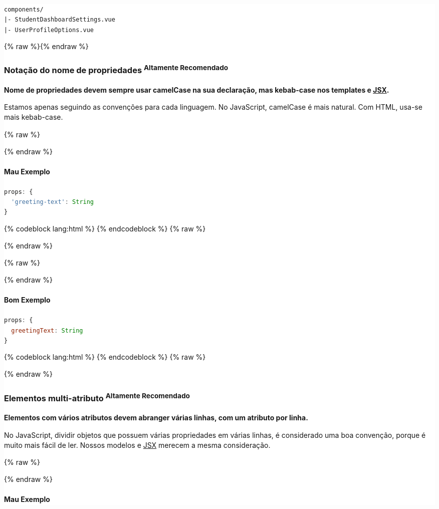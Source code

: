 ```
components/
|- StudentDashboardSettings.vue
|- UserProfileOptions.vue
```
{% raw %}</div>{% endraw %}

### Notação do nome de propriedades <sup data-p="b">Altamente Recomendado</sup>

**Nome de propriedades devem sempre usar camelCase na sua declaração, mas kebab-case nos templates e [JSX](../guide/render-function.html#JSX).** 

Estamos apenas seguindo as convenções para cada linguagem. No JavaScript, camelCase é mais natural. Com HTML, usa-se mais kebab-case. 

{% raw %}<div class="style-example example-bad">{% endraw %}
#### Mau Exemplo

``` js
props: {
  'greeting-text': String
}
```

{% codeblock lang:html %}
<WelcomeMessage greetingText="hi"/>
{% endcodeblock %}
{% raw %}</div>{% endraw %}

{% raw %}<div class="style-example example-good">{% endraw %}
#### Bom Exemplo

``` js
props: {
  greetingText: String
}
```

{% codeblock lang:html %}
<WelcomeMessage greeting-text="hi"/>
{% endcodeblock %}
{% raw %}</div>{% endraw %}

### Elementos multi-atributo <sup data-p="b">Altamente Recomendado</sup>

**Elementos com vários atributos devem abranger várias linhas, com um atributo por linha.**

No JavaScript, dividir objetos que possuem várias propriedades em várias linhas, é considerado uma boa convenção, porque é muito mais fácil de ler. Nossos modelos e [JSX](.../guia/render-function.html#JSX) merecem a mesma consideração.

{% raw %}<div class="style-example example-bad">{% endraw %}
#### Mau Exemplo
